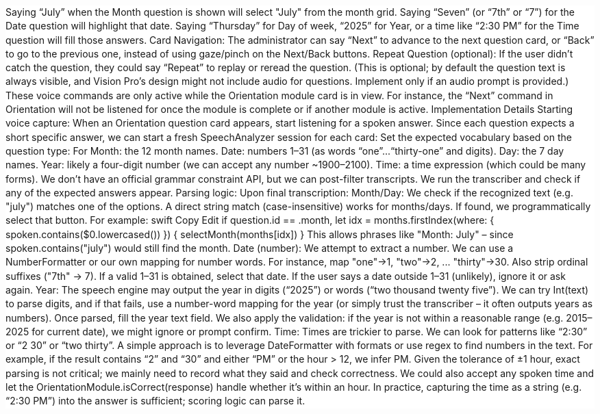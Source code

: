 Saying “July” when the Month question is shown will select "July" from the month grid.
Saying “Seven” (or “7th” or “7”) for the Date question will highlight that date.
Saying “Thursday” for Day of week, “2025” for Year, or a time like “2:30 PM” for the Time question will fill those answers.
Card Navigation: The administrator can say “Next” to advance to the next question card, or “Back” to go to the previous one, instead of using gaze/pinch on the Next/Back buttons.
Repeat Question (optional): If the user didn’t catch the question, they could say “Repeat” to replay or reread the question. (This is optional; by default the question text is always visible, and Vision Pro’s design might not include audio for questions. Implement only if an audio prompt is provided.)
These voice commands are only active while the Orientation module card is in view. For instance, the “Next” command in Orientation will not be listened for once the module is complete or if another module is active.
Implementation Details
Starting voice capture: When an Orientation question card appears, start listening for a spoken answer. Since each question expects a short specific answer, we can start a fresh SpeechAnalyzer session for each card:
Set the expected vocabulary based on the question type:
For Month: the 12 month names.
Date: numbers 1–31 (as words “one”...“thirty-one” and digits).
Day: the 7 day names.
Year: likely a four-digit number (we can accept any number ~1900–2100).
Time: a time expression (which could be many forms).
We don’t have an official grammar constraint API, but we can post-filter transcripts. We run the transcriber and check if any of the expected answers appear.
Parsing logic: Upon final transcription:
Month/Day: We check if the recognized text (e.g. "july") matches one of the options. A direct string match (case-insensitive) works for months/days. If found, we programmatically select that button. For example:
swift
Copy
Edit
if question.id == .month, let idx = months.firstIndex(where: { spoken.contains($0.lowercased()) }) {
    selectMonth(months[idx])
}
This allows phrases like "Month: July" – since spoken.contains("july") would still find the month.
Date (number): We attempt to extract a number. We can use a NumberFormatter or our own mapping for number words. For instance, map "one"→1, "two"→2, ... "thirty"→30. Also strip ordinal suffixes ("7th" -> 7). If a valid 1–31 is obtained, select that date. If the user says a date outside 1–31 (unlikely), ignore it or ask again.
Year: The speech engine may output the year in digits (“2025”) or words (“two thousand twenty five”). We can try Int(text) to parse digits, and if that fails, use a number-word mapping for the year (or simply trust the transcriber – it often outputs years as numbers). Once parsed, fill the year text field. We also apply the validation: if the year is not within a reasonable range (e.g. 2015–2025 for current date), we might ignore or prompt confirm.
Time: Times are trickier to parse. We can look for patterns like “2:30” or “2 30” or “two thirty”. A simple approach is to leverage DateFormatter with formats or use regex to find numbers in the text. For example, if the result contains “2” and “30” and either “PM” or the hour > 12, we infer PM. Given the tolerance of ±1 hour, exact parsing is not critical; we mainly need to record what they said and check correctness. We could also accept any spoken time and let the OrientationModule.isCorrect(response) handle whether it’s within an hour. In practice, capturing the time as a string (e.g. “2:30 PM”) into the answer is sufficient; scoring logic can parse it.